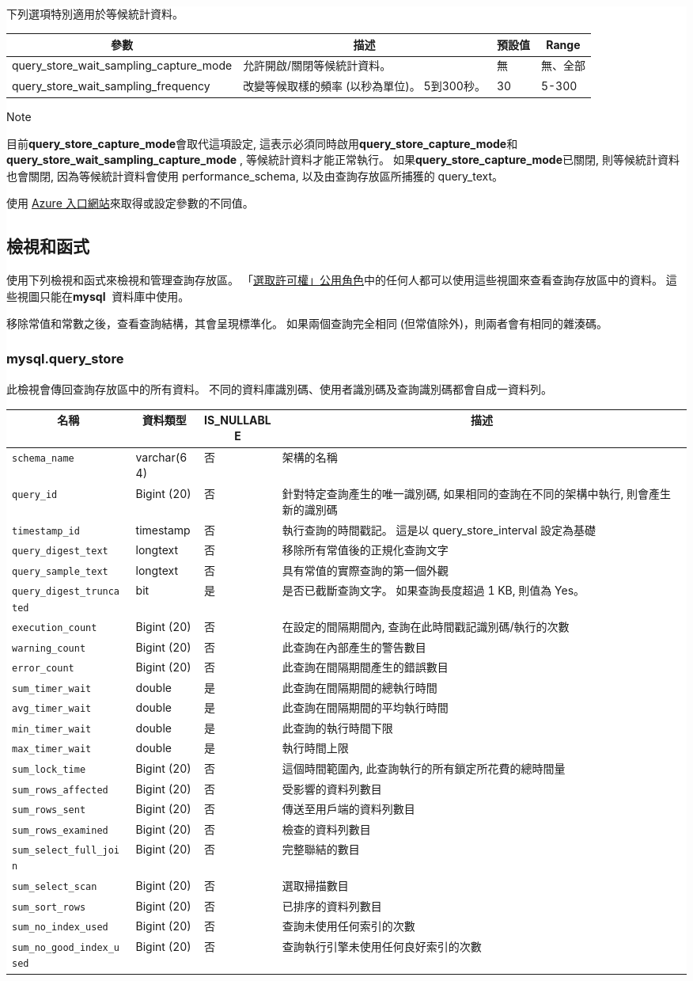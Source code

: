 下列選項特別適用於等候統計資料。

| **參數** | **描述** | **預設值** | **Range** |
|---|---|---|---|
| query_store_wait_sampling_capture_mode | 允許開啟/關閉等候統計資料。 | 無 | 無、全部 |
| query_store_wait_sampling_frequency | 改變等候取樣的頻率 (以秒為單位)。 5到300秒。 | 30 | 5-300 |

> [!NOTE]
> 目前**query_store_capture_mode**會取代這項設定, 這表示必須同時啟用**query_store_capture_mode**和**query_store_wait_sampling_capture_mode** , 等候統計資料才能正常執行。 如果**query_store_capture_mode**已關閉, 則等候統計資料也會關閉, 因為等候統計資料會使用 performance_schema, 以及由查詢存放區所捕獲的 query_text。

使用 [Azure 入口網站](howto-server-parameters.md)來取得或設定參數的不同值。

## <a name="views-and-functions"></a>檢視和函式

使用下列檢視和函式來檢視和管理查詢存放區。 「[選取許可權」公用角色](howto-create-users.md#create-additional-admin-users)中的任何人都可以使用這些視圖來查看查詢存放區中的資料。 這些視圖只能在**mysql**  資料庫中使用。

移除常值和常數之後，查看查詢結構，其會呈現標準化。 如果兩個查詢完全相同 (但常值除外)，則兩者會有相同的雜湊碼。

### <a name="mysqlquery_store"></a>mysql.query_store

此檢視會傳回查詢存放區中的所有資料。 不同的資料庫識別碼、使用者識別碼及查詢識別碼都會自成一資料列。

| **名稱** | **資料類型** | **IS_NULLABLE** | **描述** |
|---|---|---|---|
| `schema_name`| varchar(64) | 否 | 架構的名稱 |
| `query_id`| Bigint (20) | 否| 針對特定查詢產生的唯一識別碼, 如果相同的查詢在不同的架構中執行, 則會產生新的識別碼 |
| `timestamp_id` | timestamp| 否| 執行查詢的時間戳記。 這是以 query_store_interval 設定為基礎|
| `query_digest_text`| longtext| 否| 移除所有常值後的正規化查詢文字|
| `query_sample_text` | longtext| 否| 具有常值的實際查詢的第一個外觀|
| `query_digest_truncated` | bit| 是| 是否已截斷查詢文字。 如果查詢長度超過 1 KB, 則值為 Yes。|
| `execution_count` | Bigint (20)| 否| 在設定的間隔期間內, 查詢在此時間戳記識別碼/執行的次數|
| `warning_count` | Bigint (20)| 否| 此查詢在內部產生的警告數目|
| `error_count` | Bigint (20)| 否| 此查詢在間隔期間產生的錯誤數目|
| `sum_timer_wait` | double| 是| 此查詢在間隔期間的總執行時間|
| `avg_timer_wait` | double| 是| 此查詢在間隔期間的平均執行時間|
| `min_timer_wait` | double| 是| 此查詢的執行時間下限|
| `max_timer_wait` | double| 是| 執行時間上限|
| `sum_lock_time` | Bigint (20)| 否| 這個時間範圍內, 此查詢執行的所有鎖定所花費的總時間量|
| `sum_rows_affected` | Bigint (20)| 否| 受影響的資料列數目|
| `sum_rows_sent` | Bigint (20)| 否| 傳送至用戶端的資料列數目|
| `sum_rows_examined` | Bigint (20)| 否| 檢查的資料列數目|
| `sum_select_full_join` | Bigint (20)| 否| 完整聯結的數目|
| `sum_select_scan` | Bigint (20)| 否| 選取掃描數目 |
| `sum_sort_rows` | Bigint (20)| 否| 已排序的資料列數目|
| `sum_no_index_used` | Bigint (20)| 否| 查詢未使用任何索引的次數|
| `sum_no_good_index_used` | Bigint (20)| 否| 查詢執行引擎未使用任何良好索引的次數|